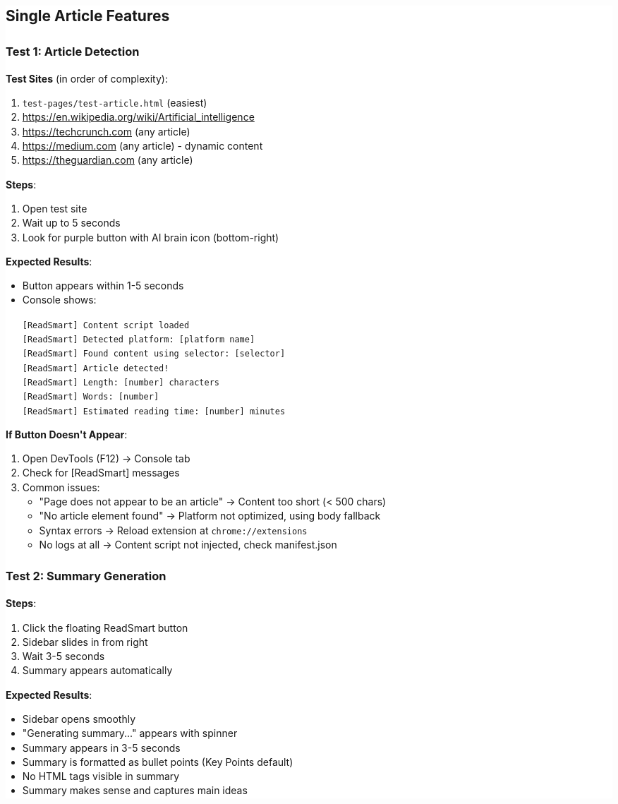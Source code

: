 ## Single Article Features

### Test 1: Article Detection

**Test Sites** (in order of complexity):
1. `test-pages/test-article.html` (easiest)
2. https://en.wikipedia.org/wiki/Artificial_intelligence
3. https://techcrunch.com (any article)
4. https://medium.com (any article) - dynamic content
5. https://theguardian.com (any article)

**Steps**:
1. Open test site
2. Wait up to 5 seconds
3. Look for purple button with AI brain icon (bottom-right)

**Expected Results**:
- Button appears within 1-5 seconds
- Console shows:
  ```
  [ReadSmart] Content script loaded
  [ReadSmart] Detected platform: [platform name]
  [ReadSmart] Found content using selector: [selector]
  [ReadSmart] Article detected!
  [ReadSmart] Length: [number] characters
  [ReadSmart] Words: [number]
  [ReadSmart] Estimated reading time: [number] minutes
  ```

**If Button Doesn't Appear**:
1. Open DevTools (F12) → Console tab
2. Check for [ReadSmart] messages
3. Common issues:
   - "Page does not appear to be an article" → Content too short (< 500 chars)
   - "No article element found" → Platform not optimized, using body fallback
   - Syntax errors → Reload extension at `chrome://extensions`
   - No logs at all → Content script not injected, check manifest.json

### Test 2: Summary Generation

**Steps**:
1. Click the floating ReadSmart button
2. Sidebar slides in from right
3. Wait 3-5 seconds
4. Summary appears automatically

**Expected Results**:
- Sidebar opens smoothly
- "Generating summary..." appears with spinner
- Summary appears in 3-5 seconds
- Summary is formatted as bullet points (Key Points default)
- No HTML tags visible in summary
- Summary makes sense and captures main ideas
